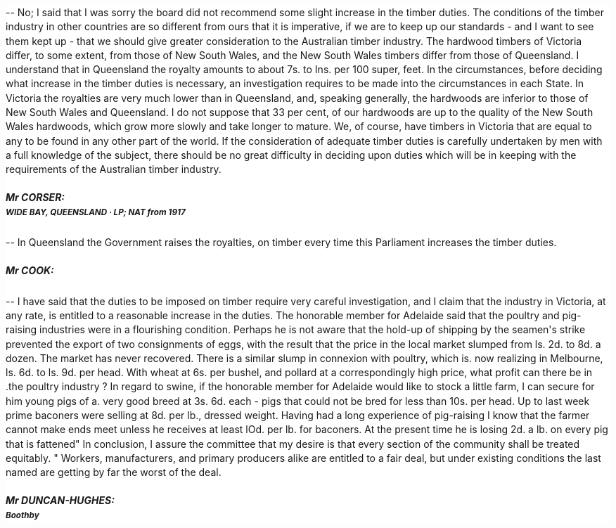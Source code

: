 -- No; I said that I was sorry the board did not recommend some slight increase in the timber duties. The conditions of the timber industry in other countries are so different from ours that it is imperative, if we are to keep up our standards - and I want to see them kept up - that we should give greater consideration to the Australian timber industry. The hardwood timbers of Victoria differ, to some extent, from those of New South Wales, and the New South Wales timbers differ from those of Queensland. I understand that in Queensland the royalty amounts to about 7s. to Ins. per 100 super, feet. In the circumstances, before deciding what increase in the timber duties is necessary, an investigation requires to be made into the circumstances in each State. In Victoria the royalties are very much lower than in Queensland, and, speaking generally, the hardwoods are inferior to those of New South Wales and Queensland. I do not suppose that 33 per cent, of our hardwoods are up to the quality of the New South Wales hardwoods, which grow more slowly and take longer to mature. We, of course, have timbers in Victoria that are equal to any to be found in any other part of the world. If the consideration of adequate timber duties is carefully undertaken by men with a full knowledge of the subject, there should be no great difficulty in deciding upon duties which will be in keeping with the requirements of the Australian timber industry. 

##### Mr CORSER:<br><small class="text-muted">WIDE BAY, QUEENSLAND &middot; LP; NAT from 1917</small>

--  In Queensland the Government raises the royalties, on timber every time this Parliament increases the timber duties. 

##### Mr COOK:

-- I have said that the duties to be imposed on timber require very careful investigation, and I claim that the industry in Victoria, at any rate, is entitled to a reasonable increase in the duties. The honorable member for Adelaide said that the poultry and pig-raising industries were in a flourishing condition. Perhaps he is not aware that the hold-up of shipping by the seamen's strike prevented the export of two consignments of eggs, with the result that the price in the local market slumped from ls. 2d. to 8d. a dozen. The market has never recovered. There is a similar slump in connexion with poultry, which is. now realizing in Melbourne, ls. 6d. to ls. 9d. per head. With wheat at 6s. per bushel, and pollard at a correspondingly high price, what profit can there be in .the poultry industry ? In regard to swine, if the honorable member for Adelaide would like to stock a little farm, I can secure for him young pigs of a. very good breed at 3s. 6d. each - pigs that could not be bred for less than 10s. per head. Up to last week prime baconers were selling at 8d. per lb., dressed weight. Having had a long experience of pig-raising I know that the farmer cannot make ends meet unless he receives at least lOd. per lb. for baconers. At the present time he is losing 2d. a lb. on every pig that is fattened" In conclusion, I assure the committee that my desire is that every section of the community shall be treated equitably. " Workers, manufacturers, and primary producers alike are entitled to a fair deal, but under existing conditions the last named are getting by far the worst of the deal. 

##### Mr DUNCAN-HUGHES:<br><small class="text-muted">Boothby</small>
